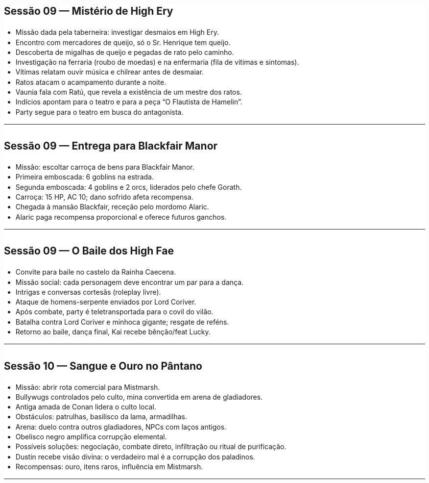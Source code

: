 
## Sessão 09 — Mistério de High Ery

- Missão dada pela taberneira: investigar desmaios em High Ery.
- Encontro com mercadores de queijo, só o Sr. Henrique tem queijo.
- Descoberta de migalhas de queijo e pegadas de rato pelo caminho.
- Investigação na ferraria (roubo de moedas) e na enfermaria (fila de vítimas e sintomas).
- Vítimas relatam ouvir música e chilrear antes de desmaiar.
- Ratos atacam o acampamento durante a noite.
- Vaunia fala com Ratú, que revela a existência de um mestre dos ratos.
- Indícios apontam para o teatro e para a peça “O Flautista de Hamelin”.
- Party segue para o teatro em busca do antagonista.

---

## Sessão 09 — Entrega para Blackfair Manor

- Missão: escoltar carroça de bens para Blackfair Manor.
- Primeira emboscada: 6 goblins na estrada.
- Segunda emboscada: 4 goblins e 2 orcs, liderados pelo chefe Gorath.
- Carroça: 15 HP, AC 10; dano sofrido afeta recompensa.
- Chegada à mansão Blackfair, receção pelo mordomo Alaric.
- Alaric paga recompensa proporcional e oferece futuros ganchos.

---

## Sessão 09 — O Baile dos High Fae

- Convite para baile no castelo da Rainha Caecena.
- Missão social: cada personagem deve encontrar um par para a dança.
- Intrigas e conversas cortesãs (roleplay livre).
- Ataque de homens-serpente enviados por Lord Coriver.
- Após combate, party é teletransportada para o covil do vilão.
- Batalha contra Lord Coriver e minhoca gigante; resgate de reféns.
- Retorno ao baile, dança final, Kai recebe bênção/feat Lucky.

---

## Sessão 10 — Sangue e Ouro no Pântano

- Missão: abrir rota comercial para Mistmarsh.
- Bullywugs controlados pelo culto, mina convertida em arena de gladiadores.
- Antiga amada de Conan lidera o culto local.
- Obstáculos: patrulhas, basilisco da lama, armadilhas.
- Arena: duelo contra outros gladiadores, NPCs com laços antigos.
- Obelisco negro amplifica corrupção elemental.
- Possíveis soluções: negociação, combate direto, infiltração ou ritual de purificação.
- Dustin recebe visão divina: o verdadeiro mal é a corrupção dos paladinos.
- Recompensas: ouro, itens raros, influência em Mistmarsh.

---
